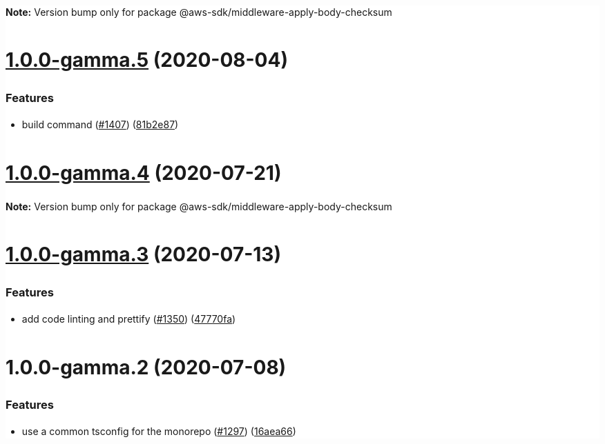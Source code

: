 **Note:** Version bump only for package @aws-sdk/middleware-apply-body-checksum





# [1.0.0-gamma.5](https://github.com/aws/aws-sdk-js-v3/compare/@aws-sdk/middleware-apply-body-checksum@1.0.0-gamma.4...@aws-sdk/middleware-apply-body-checksum@1.0.0-gamma.5) (2020-08-04)


### Features

* build command ([#1407](https://github.com/aws/aws-sdk-js-v3/issues/1407)) ([81b2e87](https://github.com/aws/aws-sdk-js-v3/commit/81b2e87067642a8cea8649cbdb2c342ca9fb6ac6))





# [1.0.0-gamma.4](https://github.com/aws/aws-sdk-js-v3/compare/@aws-sdk/middleware-apply-body-checksum@1.0.0-gamma.3...@aws-sdk/middleware-apply-body-checksum@1.0.0-gamma.4) (2020-07-21)

**Note:** Version bump only for package @aws-sdk/middleware-apply-body-checksum





# [1.0.0-gamma.3](https://github.com/aws/aws-sdk-js-v3/compare/@aws-sdk/middleware-apply-body-checksum@1.0.0-gamma.2...@aws-sdk/middleware-apply-body-checksum@1.0.0-gamma.3) (2020-07-13)


### Features

* add code linting and prettify ([#1350](https://github.com/aws/aws-sdk-js-v3/issues/1350)) ([47770fa](https://github.com/aws/aws-sdk-js-v3/commit/47770fa493c3405f193069cd18319882529ff484))





# 1.0.0-gamma.2 (2020-07-08)


### Features

* use a common tsconfig for the monorepo ([#1297](https://github.com/aws/aws-sdk-js-v3/issues/1297)) ([16aea66](https://github.com/aws/aws-sdk-js-v3/commit/16aea66d1fc5386680d3e6da9b7dcde78e178bd3))


